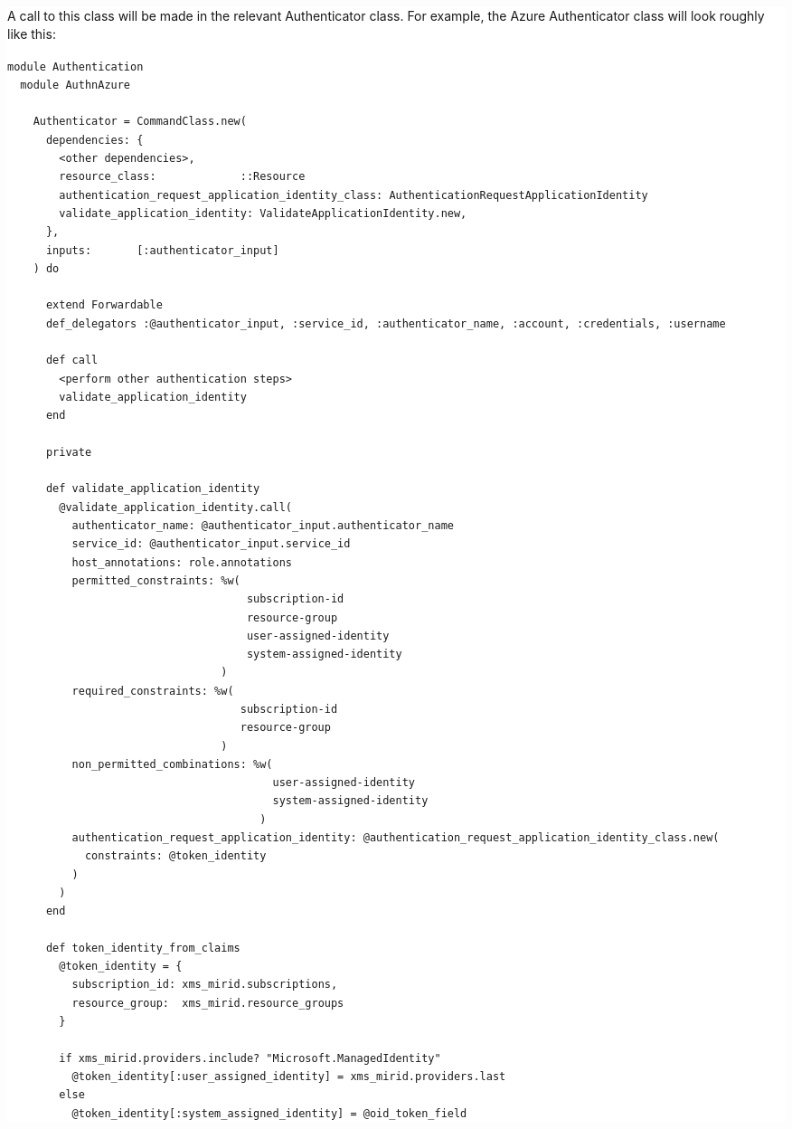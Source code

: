 
A call to this class will be made in the relevant Authenticator class. For
 example, the Azure Authenticator class will look roughly like this:
 
```
module Authentication
  module AuthnAzure

    Authenticator = CommandClass.new(
      dependencies: {
        <other dependencies>,
        resource_class:             ::Resource
        authentication_request_application_identity_class: AuthenticationRequestApplicationIdentity
        validate_application_identity: ValidateApplicationIdentity.new,
      },
      inputs:       [:authenticator_input]
    ) do

      extend Forwardable
      def_delegators :@authenticator_input, :service_id, :authenticator_name, :account, :credentials, :username

      def call
        <perform other authentication steps>
        validate_application_identity
      end

      private
      
      def validate_application_identity
        @validate_application_identity.call(
          authenticator_name: @authenticator_input.authenticator_name
          service_id: @authenticator_input.service_id
          host_annotations: role.annotations
          permitted_constraints: %w(
                                     subscription-id
                                     resource-group
                                     user-assigned-identity
                                     system-assigned-identity
                                 )
          required_constraints: %w(
                                    subscription-id
                                    resource-group
                                 )
          non_permitted_combinations: %w(
                                         user-assigned-identity
                                         system-assigned-identity
                                       )
          authentication_request_application_identity: @authentication_request_application_identity_class.new(
            constraints: @token_identity
          )
        )
      end

      def token_identity_from_claims
        @token_identity = {
          subscription_id: xms_mirid.subscriptions,
          resource_group:  xms_mirid.resource_groups
        }

        if xms_mirid.providers.include? "Microsoft.ManagedIdentity"
          @token_identity[:user_assigned_identity] = xms_mirid.providers.last
        else
          @token_identity[:system_assigned_identity] = @oid_token_field
```